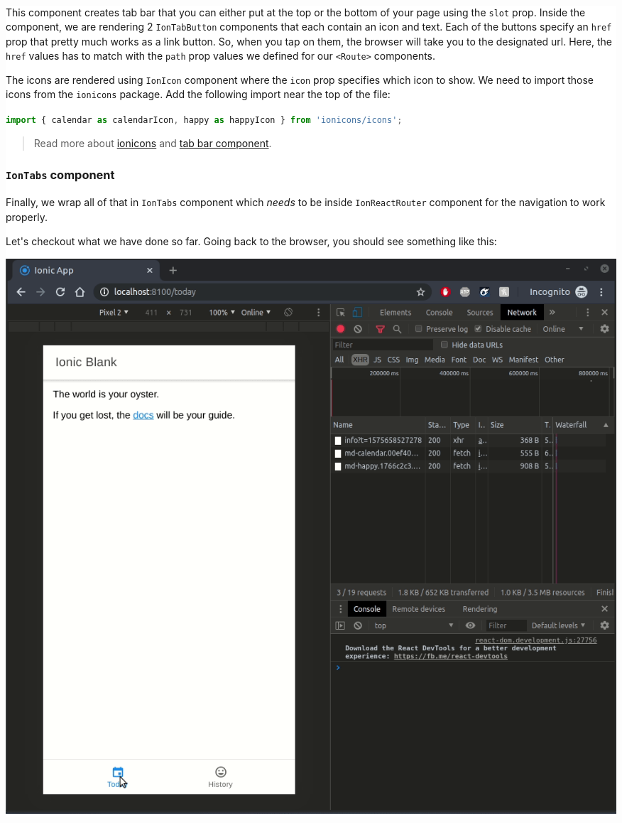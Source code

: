 This component creates tab bar that you can either put at the top or the bottom of your page using the `slot` prop. Inside the component, we are rendering 2 `IonTabButton` components that each contain an icon and text. Each of the buttons specify an `href` prop that pretty much works as a link button. So, when you tap on them, the browser will take you to the designated url. Here, the `href` values has to match with the `path` prop values we defined for our `<Route>` components.

The icons are rendered using `IonIcon` component where the `icon` prop specifies which icon to show. We need to import those icons from the `ionicons` package. Add the following import near the top of the file:

```typescript
import { calendar as calendarIcon, happy as happyIcon } from 'ionicons/icons';
```

> Read more about [ionicons](https://ionicons.com/) and [tab bar component](https://ionicframework.com/docs/api/tab-bar).

### `IonTabs` component
Finally, we wrap all of that in `IonTabs` component which *needs* to be inside `IonReactRouter` component for the navigation to work properly. 

Let's checkout what we have done so far. Going back to the browser, you should see something like this:

![Navigation Preview](./screenshots/navigation-preview.gif)
